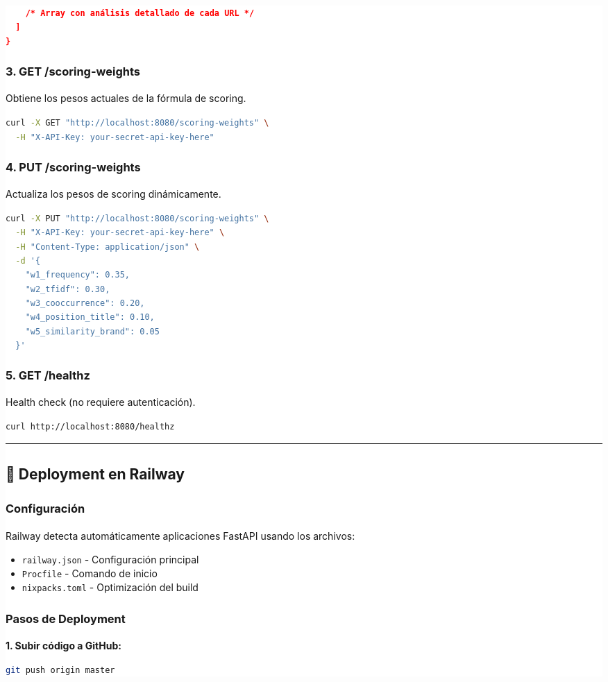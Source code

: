 ```json
    /* Array con análisis detallado de cada URL */
  ]
}
```

### **3. GET /scoring-weights**

Obtiene los pesos actuales de la fórmula de scoring.

```bash
curl -X GET "http://localhost:8080/scoring-weights" \
  -H "X-API-Key: your-secret-api-key-here"
```

### **4. PUT /scoring-weights**

Actualiza los pesos de scoring dinámicamente.

```bash
curl -X PUT "http://localhost:8080/scoring-weights" \
  -H "X-API-Key: your-secret-api-key-here" \
  -H "Content-Type: application/json" \
  -d '{
    "w1_frequency": 0.35,
    "w2_tfidf": 0.30,
    "w3_cooccurrence": 0.20,
    "w4_position_title": 0.10,
    "w5_similarity_brand": 0.05
  }'
```

### **5. GET /healthz**

Health check (no requiere autenticación).

```bash
curl http://localhost:8080/healthz
```

---

## 🚂 Deployment en Railway

### **Configuración**

Railway detecta automáticamente aplicaciones FastAPI usando los archivos:
- `railway.json` - Configuración principal
- `Procfile` - Comando de inicio
- `nixpacks.toml` - Optimización del build

### **Pasos de Deployment**

**1. Subir código a GitHub:**
```bash
git push origin master
```

